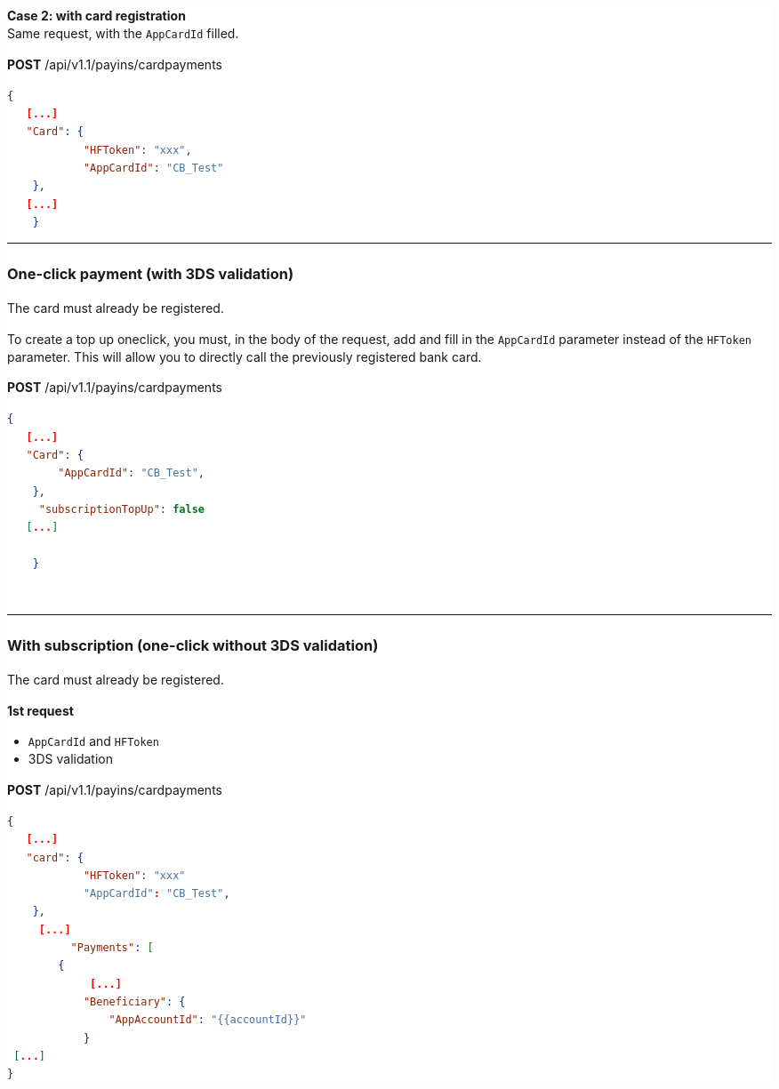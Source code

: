 **Case 2: with card registration**  
Same request, with the `AppCardId` filled.

**POST** /api/v1.1/payins/cardpayments

```json
{
   [...]
   "Card": {
            "HFToken": "xxx",
            "AppCardId": "CB_Test"
    },
   [...]
    }
```

* * *

### One-click payment (with 3DS validation)

The card must already be registered.

To create a top up oneclick, you must, in the body of the request, add and fill in the `AppCardId` parameter instead of the `HFToken` parameter. This will allow you to directly call the previously registered bank card.

**POST** /api/v1.1/payins/cardpayments

```json
{
   [...]
   "Card": {
        "AppCardId": "CB_Test",
    },
     "subscriptionTopUp": false
   [...]

    }
```
<br/>

* * *

### With subscription (one-click without 3DS validation)

The card must already be registered.

**1st request**

- `AppCardId` and `HFToken`
- 3DS validation

**POST** /api/v1.1/payins/cardpayments

```json
{
   [...]
   "card": {
            "HFToken": "xxx"
            "AppCardId": "CB_Test",
    },
     [...]
          "Payments": [
        {
             [...]
            "Beneficiary": {
                "AppAccountId": "{{accountId}}"
            }
 [...]
}
```